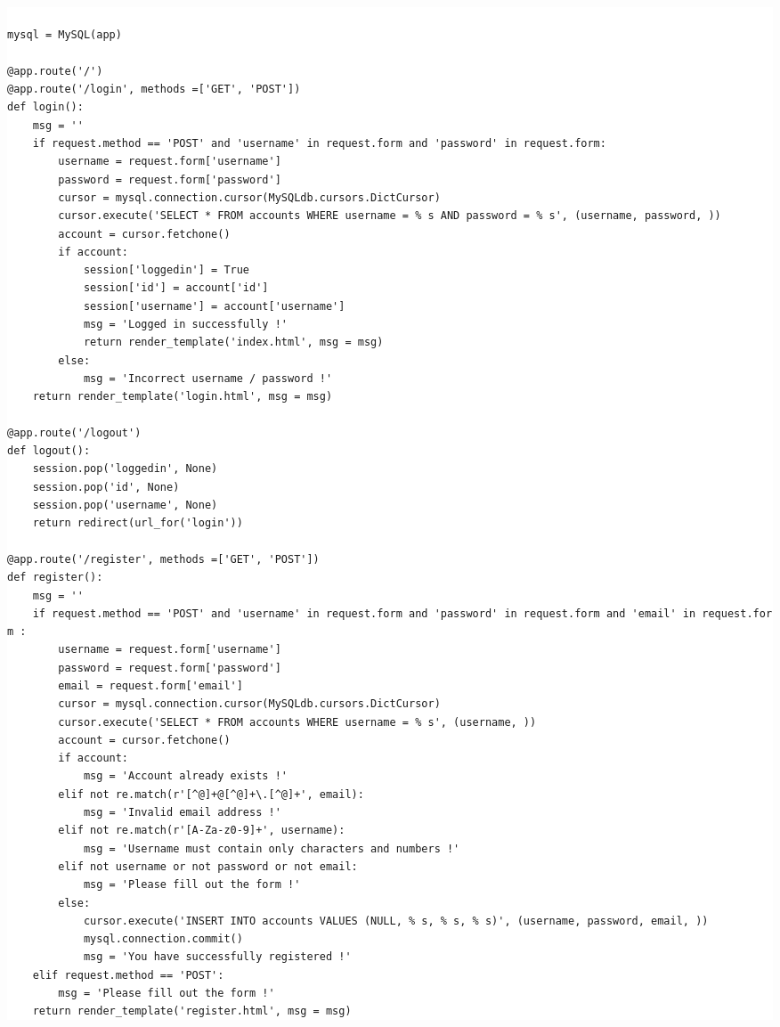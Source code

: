 ```html

mysql = MySQL(app)

@app.route('/')
@app.route('/login', methods =['GET', 'POST'])
def login():
    msg = ''
    if request.method == 'POST' and 'username' in request.form and 'password' in request.form:
        username = request.form['username']
        password = request.form['password']
        cursor = mysql.connection.cursor(MySQLdb.cursors.DictCursor)
        cursor.execute('SELECT * FROM accounts WHERE username = % s AND password = % s', (username, password, ))
        account = cursor.fetchone()
        if account:
            session['loggedin'] = True
            session['id'] = account['id']
            session['username'] = account['username']
            msg = 'Logged in successfully !'
            return render_template('index.html', msg = msg)
        else:
            msg = 'Incorrect username / password !'
    return render_template('login.html', msg = msg)

@app.route('/logout')
def logout():
    session.pop('loggedin', None)
    session.pop('id', None)
    session.pop('username', None)
    return redirect(url_for('login'))

@app.route('/register', methods =['GET', 'POST'])
def register():
    msg = ''
    if request.method == 'POST' and 'username' in request.form and 'password' in request.form and 'email' in request.form :
        username = request.form['username']
        password = request.form['password']
        email = request.form['email']
        cursor = mysql.connection.cursor(MySQLdb.cursors.DictCursor)
        cursor.execute('SELECT * FROM accounts WHERE username = % s', (username, ))
        account = cursor.fetchone()
        if account:
            msg = 'Account already exists !'
        elif not re.match(r'[^@]+@[^@]+\.[^@]+', email):
            msg = 'Invalid email address !'
        elif not re.match(r'[A-Za-z0-9]+', username):
            msg = 'Username must contain only characters and numbers !'
        elif not username or not password or not email:
            msg = 'Please fill out the form !'
        else:
            cursor.execute('INSERT INTO accounts VALUES (NULL, % s, % s, % s)', (username, password, email, ))
            mysql.connection.commit()
            msg = 'You have successfully registered !'
    elif request.method == 'POST':
        msg = 'Please fill out the form !'
    return render_template('register.html', msg = msg)
```
